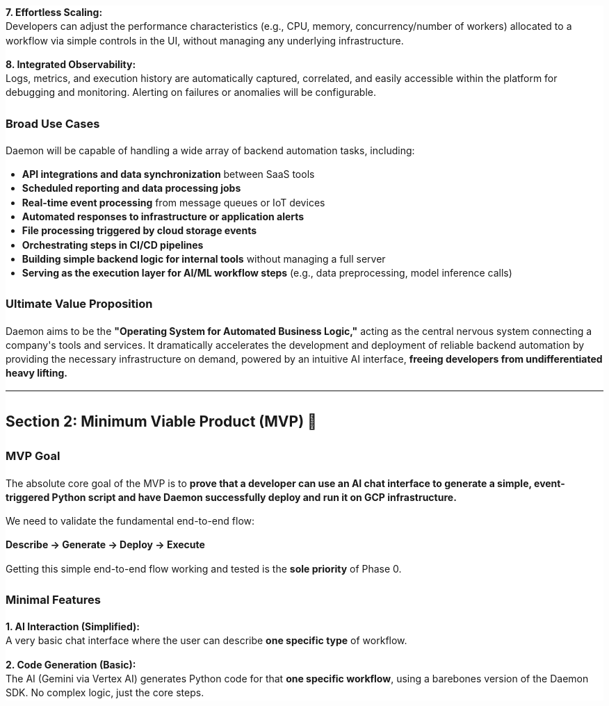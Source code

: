 **7. Effortless Scaling:**  
Developers can adjust the performance characteristics (e.g., CPU, memory, concurrency/number of workers) allocated to a workflow via simple controls in the UI, without managing any underlying infrastructure.

**8. Integrated Observability:**  
Logs, metrics, and execution history are automatically captured, correlated, and easily accessible within the platform for debugging and monitoring. Alerting on failures or anomalies will be configurable.

### Broad Use Cases

Daemon will be capable of handling a wide array of backend automation tasks, including:

- **API integrations and data synchronization** between SaaS tools
- **Scheduled reporting and data processing jobs**
- **Real-time event processing** from message queues or IoT devices
- **Automated responses to infrastructure or application alerts**
- **File processing triggered by cloud storage events**
- **Orchestrating steps in CI/CD pipelines**
- **Building simple backend logic for internal tools** without managing a full server
- **Serving as the execution layer for AI/ML workflow steps** (e.g., data preprocessing, model inference calls)

### Ultimate Value Proposition

Daemon aims to be the **"Operating System for Automated Business Logic,"** acting as the central nervous system connecting a company's tools and services. It dramatically accelerates the development and deployment of reliable backend automation by providing the necessary infrastructure on demand, powered by an intuitive AI interface, **freeing developers from undifferentiated heavy lifting.**

---

## Section 2: Minimum Viable Product (MVP) 🚀

### MVP Goal

The absolute core goal of the MVP is to **prove that a developer can use an AI chat interface to generate a simple, event-triggered Python script and have Daemon successfully deploy and run it on GCP infrastructure.**

We need to validate the fundamental end-to-end flow:

**Describe → Generate → Deploy → Execute**

Getting this simple end-to-end flow working and tested is the **sole priority** of Phase 0.

### Minimal Features

**1. AI Interaction (Simplified):**  
A very basic chat interface where the user can describe **one specific type** of workflow.

**2. Code Generation (Basic):**  
The AI (Gemini via Vertex AI) generates Python code for that **one specific workflow**, using a barebones version of the Daemon SDK. No complex logic, just the core steps.
